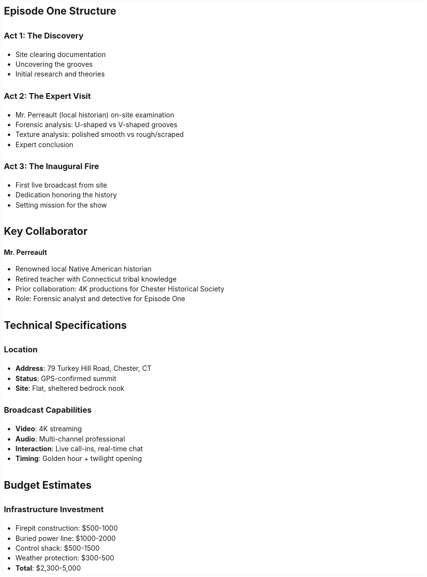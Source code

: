 ## Episode One Structure

### Act 1: The Discovery
- Site clearing documentation
- Uncovering the grooves
- Initial research and theories

### Act 2: The Expert Visit
- Mr. Perreault (local historian) on-site examination
- Forensic analysis: U-shaped vs V-shaped grooves
- Texture analysis: polished smooth vs rough/scraped
- Expert conclusion

### Act 3: The Inaugural Fire
- First live broadcast from site
- Dedication honoring the history
- Setting mission for the show

## Key Collaborator

**Mr. Perreault**
- Renowned local Native American historian
- Retired teacher with Connecticut tribal knowledge
- Prior collaboration: 4K productions for Chester Historical Society
- Role: Forensic analyst and detective for Episode One

## Technical Specifications

### Location
- **Address**: 79 Turkey Hill Road, Chester, CT
- **Status**: GPS-confirmed summit
- **Site**: Flat, sheltered bedrock nook

### Broadcast Capabilities
- **Video**: 4K streaming
- **Audio**: Multi-channel professional
- **Interaction**: Live call-ins, real-time chat
- **Timing**: Golden hour + twilight opening

## Budget Estimates

### Infrastructure Investment
- Firepit construction: $500-1000
- Buried power line: $1000-2000
- Control shack: $500-1500
- Weather protection: $300-500
- **Total**: $2,300-5,000
